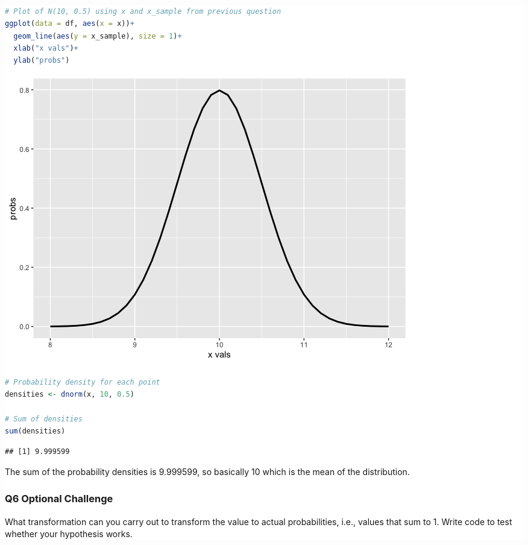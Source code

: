 ``` r
# Plot of N(10, 0.5) using x and x_sample from previous question
ggplot(data = df, aes(x = x))+
  geom_line(aes(y = x_sample), size = 1)+
  xlab("x vals")+
  ylab("probs")
```

![](experience_prob_distributionsKV_files/figure-gfm/unnamed-chunk-8-1.png)

``` r
# Probability density for each point 
densities <- dnorm(x, 10, 0.5)

# Sum of densities
sum(densities)
```

    ## [1] 9.999599

The sum of the probability densities is 9.999599, so basically 10 which
is the mean of the distribution.

### Q6 Optional Challenge

What transformation can you carry out to transform the value to actual
probabilities, i.e., values that sum to 1. Write code to test whether
your hypothesis works.

